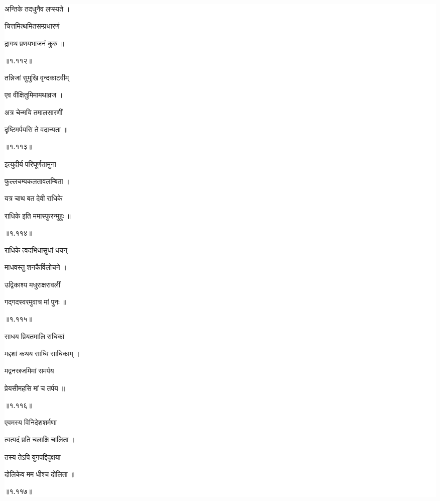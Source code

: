 अन्तिके तदधुनैव लप्स्यते ।

चित्तमित्थमितसम्प्रधारणं

द्रागथ प्रणयभाजनं कुरु ॥

॥१.११२॥



तन्निजां सुमुखि वृन्दकाटवीम्

एव वीक्षितुमिमामथाव्रज ।

अत्र चेन्मयि तमालसारणीं

दृष्टिमर्पयसि ते वदान्यता ॥

॥१.११३॥



इत्युदीर्य परिघूर्णतामुना

फुल्लचम्पकलतावलम्बिता ।

यत्र चाथ बत देवी राधिके

राधिके इति ममास्फुरन्मुहुः ॥

॥१.११४॥



राधिके त्वदभिधासुधां धयन्

माधवस्तु शनकैर्विलोचने ।

उद्विकाश्य मधुराक्षरावलीं

गद्गदस्वरमुवाच मां पुनः ॥

॥१.११५॥



साधय प्रियतमालि राधिकां

मद्दशां कथय साध्वि साधिकाम् ।

मद्वनस्रजमिमां समर्पय

प्रेयसीमहसि मां च तर्पय ॥

॥१.११६॥



एवमस्य विनिदेशशर्मणा

त्वत्पदं प्रति चलाक्षि चालिता ।

तस्य तेऽपि युगपद्दिदृक्षया

दोलिकेव मम धीश्च दोलिता ॥

॥१.११७॥

